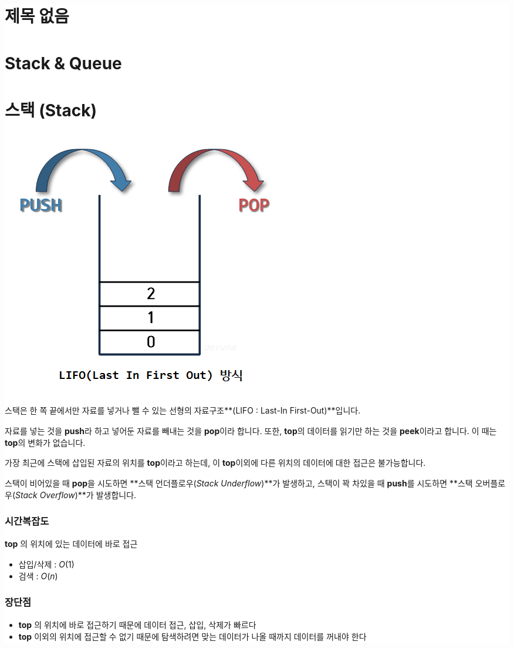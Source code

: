 # 제목 없음

# Stack & Queue

# 스택 (Stack)

![stack.png](./img/Stack_Queue_Stack.png)

 스택은 한 쪽 끝에서만 자료를 넣거나 뺄 수 있는 선형의 자료구조**(LIFO : Last-In First-Out)**입니다. 

자료를 넣는 것을 **push**라 하고 넣어둔 자료를 빼내는 것을 **pop**이라 합니다. 또한, **top**의 데이터를 읽기만 하는 것을 **peek**이라고 합니다. 이 때는 **top**의 변화가 없습니다.

 가장 최근에 스택에 삽입된 자료의 위치를 **top**이라고 하는데, 이 **top**이외에 다른 위치의 데이터에 대한 접근은 불가능합니다.

 스택이 비어있을 때 **pop**을 시도하면 **스택 언더플로우(*Stack Underflow*)**가 발생하고, 스택이 꽉 차있을 때 **push**를 시도하면 **스택 오버플로우(*Stack Overflow*)**가 발생합니다.

### 시간복잡도

**top** 의 위치에 있는 데이터에 바로 접근

- 삽입/삭제 : $O(1)$
- 검색 : $O(n)$

### 장단점

- **top** 의 위치에 바로 접근하기 때문에 데이터 접근, 삽입, 삭제가 빠르다
- **top** 이외의 위치에 접근할 수 없기 때문에 탐색하려면 맞는 데이터가 나올 때까지 데이터를 꺼내야 한다
